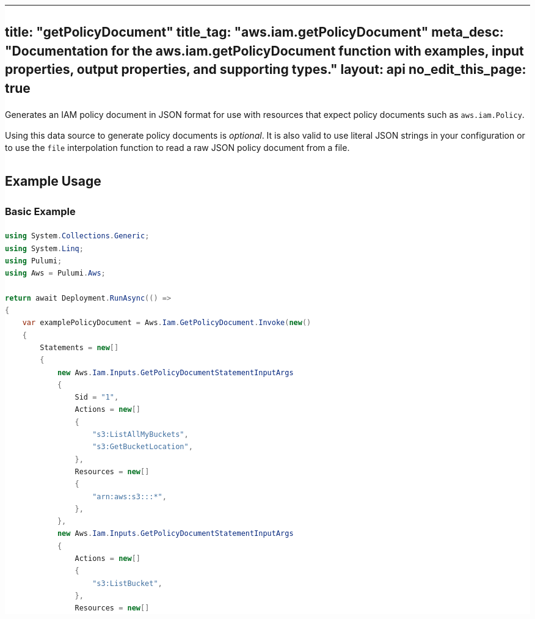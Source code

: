 
---
title: "getPolicyDocument"
title_tag: "aws.iam.getPolicyDocument"
meta_desc: "Documentation for the aws.iam.getPolicyDocument function with examples, input properties, output properties, and supporting types."
layout: api
no_edit_this_page: true
---






Generates an IAM policy document in JSON format for use with resources that expect policy documents such as `aws.iam.Policy`.

Using this data source to generate policy documents is *optional*. It is also valid to use literal JSON strings in your configuration or to use the `file` interpolation function to read a raw JSON policy document from a file.


<div><pulumi-examples>

## Example Usage

<div><pulumi-chooser type="language" options="typescript,python,go,csharp,java,yaml"></pulumi-chooser></div>


### Basic Example


<div>
<pulumi-choosable type="language" values="csharp">

```csharp
using System.Collections.Generic;
using System.Linq;
using Pulumi;
using Aws = Pulumi.Aws;

return await Deployment.RunAsync(() => 
{
    var examplePolicyDocument = Aws.Iam.GetPolicyDocument.Invoke(new()
    {
        Statements = new[]
        {
            new Aws.Iam.Inputs.GetPolicyDocumentStatementInputArgs
            {
                Sid = "1",
                Actions = new[]
                {
                    "s3:ListAllMyBuckets",
                    "s3:GetBucketLocation",
                },
                Resources = new[]
                {
                    "arn:aws:s3:::*",
                },
            },
            new Aws.Iam.Inputs.GetPolicyDocumentStatementInputArgs
            {
                Actions = new[]
                {
                    "s3:ListBucket",
                },
                Resources = new[]
```
